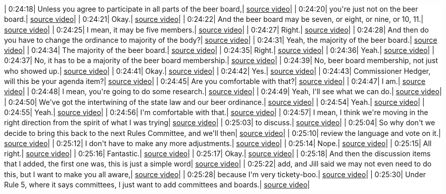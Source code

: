 | 0:24:18| Unless you agree to participate in all parts of the beer board,| [source video](https://archive.org/details/co-com-r-267-231025-rules-committee?start=1458)|
| 0:24:20| you're just not on the beer board.| [source video](https://archive.org/details/co-com-r-267-231025-rules-committee?start=1460)|
| 0:24:21| Okay.| [source video](https://archive.org/details/co-com-r-267-231025-rules-committee?start=1461)|
| 0:24:22| And the beer board may be seven, or eight, or nine, or 10, 11.| [source video](https://archive.org/details/co-com-r-267-231025-rules-committee?start=1462)|
| 0:24:25| I mean, it may be five members.| [source video](https://archive.org/details/co-com-r-267-231025-rules-committee?start=1465)|
| 0:24:27| Right.| [source video](https://archive.org/details/co-com-r-267-231025-rules-committee?start=1467)|
| 0:24:28| And then do you have to change the ordinance to majority of the body?| [source video](https://archive.org/details/co-com-r-267-231025-rules-committee?start=1468)|
| 0:24:31| Yeah, the majority of the beer board.| [source video](https://archive.org/details/co-com-r-267-231025-rules-committee?start=1471)|
| 0:24:34| The majority of the beer board.| [source video](https://archive.org/details/co-com-r-267-231025-rules-committee?start=1474)|
| 0:24:35| Right.| [source video](https://archive.org/details/co-com-r-267-231025-rules-committee?start=1475)|
| 0:24:36| Yeah.| [source video](https://archive.org/details/co-com-r-267-231025-rules-committee?start=1476)|
| 0:24:37| No, it has to be a majority of the beer board membership.| [source video](https://archive.org/details/co-com-r-267-231025-rules-committee?start=1477)|
| 0:24:39| No, beer board membership, not just who showed up.| [source video](https://archive.org/details/co-com-r-267-231025-rules-committee?start=1479)|
| 0:24:41| Okay.| [source video](https://archive.org/details/co-com-r-267-231025-rules-committee?start=1481)|
| 0:24:42| Yes.| [source video](https://archive.org/details/co-com-r-267-231025-rules-committee?start=1482)|
| 0:24:43| Commissioner Hedger, will this be your agenda item?| [source video](https://archive.org/details/co-com-r-267-231025-rules-committee?start=1483)|
| 0:24:45| Are you comfortable with that?| [source video](https://archive.org/details/co-com-r-267-231025-rules-committee?start=1485)|
| 0:24:47| I am.| [source video](https://archive.org/details/co-com-r-267-231025-rules-committee?start=1487)|
| 0:24:48| I mean, you're going to do some research.| [source video](https://archive.org/details/co-com-r-267-231025-rules-committee?start=1488)|
| 0:24:49| Yeah, I'll see what we can do.| [source video](https://archive.org/details/co-com-r-267-231025-rules-committee?start=1489)|
| 0:24:50| We've got the intertwining of the state law and our beer ordinance.| [source video](https://archive.org/details/co-com-r-267-231025-rules-committee?start=1490)|
| 0:24:54| Yeah.| [source video](https://archive.org/details/co-com-r-267-231025-rules-committee?start=1494)|
| 0:24:55| Yeah.| [source video](https://archive.org/details/co-com-r-267-231025-rules-committee?start=1495)|
| 0:24:56| I'm comfortable with that.| [source video](https://archive.org/details/co-com-r-267-231025-rules-committee?start=1496)|
| 0:24:57| I mean, I think we're moving in the right direction from the spirit of what I was trying| [source video](https://archive.org/details/co-com-r-267-231025-rules-committee?start=1497)|
| 0:25:03| to discuss.| [source video](https://archive.org/details/co-com-r-267-231025-rules-committee?start=1503)|
| 0:25:04| So why don't we decide to bring this back to the next Rules Committee, and we'll then| [source video](https://archive.org/details/co-com-r-267-231025-rules-committee?start=1504)|
| 0:25:10| review the language and vote on it.| [source video](https://archive.org/details/co-com-r-267-231025-rules-committee?start=1510)|
| 0:25:12| I don't have to make any more adjustments.| [source video](https://archive.org/details/co-com-r-267-231025-rules-committee?start=1512)|
| 0:25:14| Nope.| [source video](https://archive.org/details/co-com-r-267-231025-rules-committee?start=1514)|
| 0:25:15| All right.| [source video](https://archive.org/details/co-com-r-267-231025-rules-committee?start=1515)|
| 0:25:16| Fantastic.| [source video](https://archive.org/details/co-com-r-267-231025-rules-committee?start=1516)|
| 0:25:17| Okay.| [source video](https://archive.org/details/co-com-r-267-231025-rules-committee?start=1517)|
| 0:25:18| And then the discussion items that I added, the first one was, this is just a simple word| [source video](https://archive.org/details/co-com-r-267-231025-rules-committee?start=1518)|
| 0:25:22| add, and Jill said we may not even need to do this, but I want to make you all aware,| [source video](https://archive.org/details/co-com-r-267-231025-rules-committee?start=1522)|
| 0:25:28| because I'm very tickety-boo.| [source video](https://archive.org/details/co-com-r-267-231025-rules-committee?start=1528)|
| 0:25:30| Under Rule 5, where it says committees, I just want to add committees and boards.| [source video](https://archive.org/details/co-com-r-267-231025-rules-committee?start=1530)|